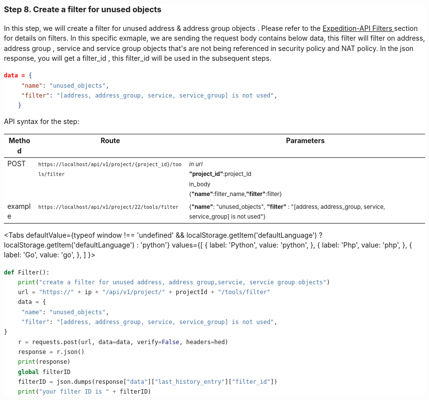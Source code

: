 ### Step 8. Create a filter for unused objects

In this step, we will create a filter for unused address & address group objects . Please refer to the [Expedition-API Filters ](expedition_workflow_filters.md) section for details on filters. In this specific exmaple, we are sending the request body contains below data, this filter will filter on address, address group , service and service group objects that's are not being referenced in security policy and NAT policy. In the json response, you will get a filter_id , this filter_id will be used in the subsequent steps.

```json
data = {
     "name": "unused_objects",
     "filter": "[address, address_group, service, service_group] is not used",
    }
```

API syntax for the step:

| Method  | Route                                                                       | Parameters                                                                                                                    |
| ------- | --------------------------------------------------------------------------- | ----------------------------------------------------------------------------------------------------------------------------- |
| POST    | <small>`https://localhost/api/v1/project/{project_id}/tools/filter`</small> | <small>_in url_<br/> **"project_id"**:project_Id<br/>in_body<br/> {**"name"**:filter_name,**"filter"**:filter} </small>       |
| example | <small>`https://localhost/api/v1/project/22/tools/filter`</small>           | <small>{**"name"**: "unused_objects", **"filter"** : "[address, address_group, service, service_group] is not used"} </small> |

<Tabs defaultValue={typeof window !== 'undefined' && localStorage.getItem('defaultLanguage') ? localStorage.getItem('defaultLanguage') : 'python'}
values={[
{ label: 'Python', value: 'python', },
{ label: 'Php', value: 'php', },
{ label: 'Go', value: 'go', },
]
}>  
<TabItem value="python">

```python
def Filter():
    print("create a filter for unused address, address group,servcie, servcie group objects")
    url = "https://" + ip + "/api/v1/project/" + projectId + "/tools/filter"
    data = {
     "name": "unused_objects",
     "filter": "[address, address_group, service, service_group] is not used",
}
    r = requests.post(url, data=data, verify=False, headers=hed)
    response = r.json()
    print(response)
    global filterID
    filterID = json.dumps(response["data"]["last_history_entry"]["filter_id"])
    print("your filter ID is " + filterID)
```

</TabItem> 
<TabItem value="go">  
</TabItem> 
<TabItem value="php"> 
</TabItem>
</Tabs>
